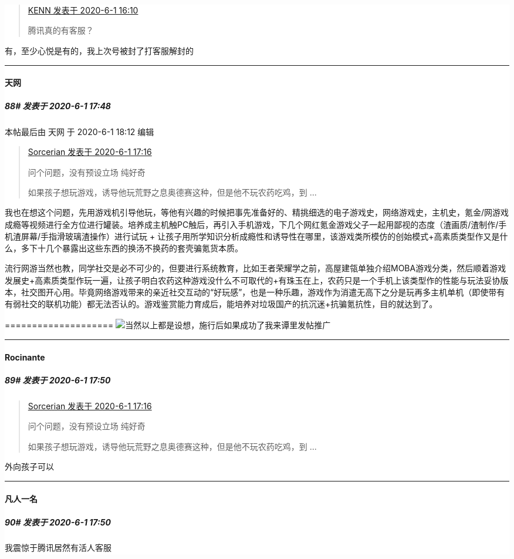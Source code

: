 
<blockquote><a href="httphttps://bbs.saraba1st.com/2b/forum.php?mod=redirect&amp;goto=findpost&amp;pid=47638473&amp;ptid=1938976" target="_blank">KENN 发表于 2020-6-1 16:10</a>

腾讯真的有客服？</blockquote>
有，至少心悦是有的，我上次号被封了打客服解封的


-----

####  天网  
##### 88#       发表于 2020-6-1 17:48


 本帖最后由 天网 于 2020-6-1 18:12 编辑 
<blockquote><a href="httphttps://bbs.saraba1st.com/2b/forum.php?mod=redirect&amp;goto=findpost&amp;pid=47639271&amp;ptid=1938976" target="_blank">Sorcerian 发表于 2020-6-1 17:16</a>

问个问题，没有预设立场 纯好奇


如果孩子想玩游戏，诱导他玩荒野之息奥德赛这种，但是他不玩农药吃鸡，到 ...</blockquote>
我也在想这个问题，先用游戏机引导他玩，等他有兴趣的时候把事先准备好的、精挑细选的电子游戏史，网络游戏史，主机史，氪金/网游戏成瘾等视频进行全方位进行罐装。培养成主机触PC触后，再引入手机游戏，下几个网红氪金游戏父子一起用鄙视的态度（渣画质/渣制作/手机渣屏幕/手指滑玻璃渣操作）进行试玩 + 让孩子用所学知识分析成瘾性和诱导性在哪里，该游戏类所模仿的创始模式+高素质类型作又是什么，多下十几个暴露出这些东西的换汤不换药的套壳骗氪货本质。


流行网游当然也教，同学社交是必不可少的，但要进行系统教育，比如王者荣耀学之前，高屋建瓴单独介绍MOBA游戏分类，然后顺着游戏发展史+高素质类型作玩一遍，让孩子明白农药这种游戏没什么不可取代的+有珠玉在上，农药只是一个手机上该类型作的性能与玩法妥协版本，社交图开心用。毕竟网络游戏带来的亲近社交互动的“好玩感”，也是一种乐趣，游戏作为消遣无高下之分是玩再多主机单机（即使带有有弱社交的联机功能）都无法否认的。游戏鉴赏能力育成后，能培养对垃圾国产的抗沉迷+抗骗氪抗性，目的就达到了。

====================
<img src="https://static.saraba1st.com/image/smiley/face2017/067.png" referrerpolicy="no-referrer">当然以上都是设想，施行后如果成功了我来谭里发帖推广


-----

####  Rocinante  
##### 89#       发表于 2020-6-1 17:50


<blockquote><a href="httphttps://bbs.saraba1st.com/2b/forum.php?mod=redirect&amp;goto=findpost&amp;pid=47639271&amp;ptid=1938976" target="_blank">Sorcerian 发表于 2020-6-1 17:16</a>

问个问题，没有预设立场 纯好奇


如果孩子想玩游戏，诱导他玩荒野之息奥德赛这种，但是他不玩农药吃鸡，到 ...</blockquote>
外向孩子可以


-----

####  凡人一名  
##### 90#       发表于 2020-6-1 17:50


我震惊于腾讯居然有活人客服


